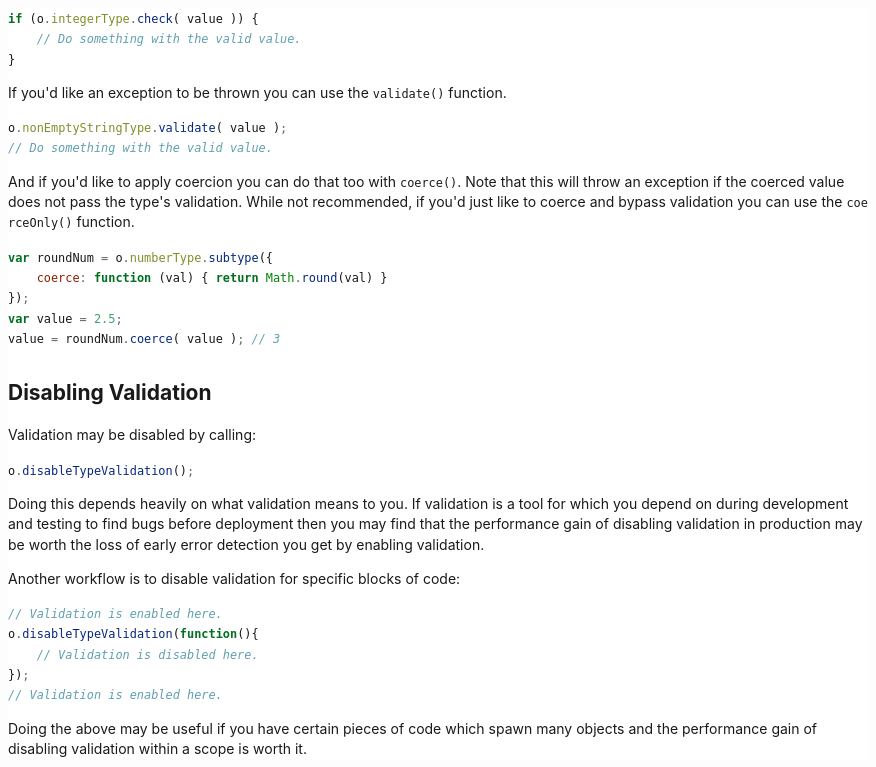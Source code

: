 ```js
if (o.integerType.check( value )) {
    // Do something with the valid value.
}
```

If you'd like an exception to be thrown you can use the `validate()` function.

```js
o.nonEmptyStringType.validate( value );
// Do something with the valid value.
```

And if you'd like to apply coercion you can do that too with `coerce()`.  Note
that this will throw an exception if the coerced value does not pass the type's
validation.  While not recommended, if you'd just like to coerce and bypass
validation you can use the `coerceOnly()` function.

```js
var roundNum = o.numberType.subtype({
    coerce: function (val) { return Math.round(val) }
});
var value = 2.5;
value = roundNum.coerce( value ); // 3
```

## Disabling Validation

Validation may be disabled by calling:

```js
o.disableTypeValidation();
```

Doing this depends heavily on what validation means to you.  If validation is a tool
for which you depend on during development and testing to find bugs before deployment
then you may find that the performance gain of disabling validation in production may
be worth the loss of early error detection you get by enabling validation.

Another workflow is to disable validation for specific blocks of code:

```js
// Validation is enabled here.
o.disableTypeValidation(function(){
    // Validation is disabled here.
});
// Validation is enabled here.
```

Doing the above may be useful if you have certain pieces of code which spawn many
objects and the performance gain of disabling validation within a scope is worth it.

